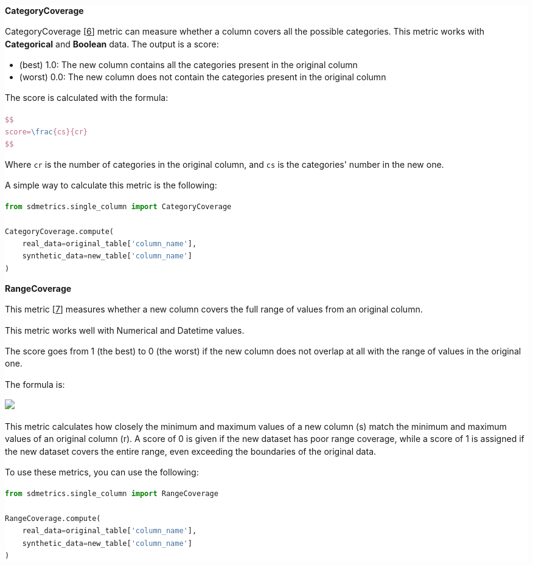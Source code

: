 **CategoryCoverage**

CategoryCoverage [[6](https://docs.sdv.dev/sdmetrics/metrics/metrics-glossary/categorycoverage)] metric
can measure whether a column covers all the possible categories.
This metric works with **Categorical** and **Boolean** data.
The output is a score:

* (best) 1.0: The new column contains all the categories present in the original column
* (worst) 0.0: The new column does not contain the categories present in the original column

The score is calculated with the formula:


```latex
$$
score=\frac{cs}{cr}
$$
```

Where `cr` is the number of categories in the original column, and `cs` is the categories' number in the new one.

A simple way to calculate this metric is the following:

```python
from sdmetrics.single_column import CategoryCoverage

CategoryCoverage.compute(
    real_data=original_table['column_name'],
    synthetic_data=new_table['column_name']
)
```


**RangeCoverage**

This metric [[7](https://docs.sdv.dev/sdmetrics/metrics/metrics-glossary/rangecoverage)] measures whether a 
new column covers the full range of values from an original column.

This metric works well with Numerical and Datetime values.

The score goes from 1 (the best) to 0 (the worst) if the new column does not overlap at all with the range of values in 
the original one.

The formula is:

![](imgs/RangeCoverage.png)

This metric calculates how closely the minimum and maximum values of a new column (s) match the minimum and maximum values of an original column (r). A score of 0 is given if the new dataset has poor range coverage, while a score of 1 is assigned if the new dataset covers the entire range, even exceeding the boundaries of the original data.

To use these metrics, you can use the following:

```python
from sdmetrics.single_column import RangeCoverage

RangeCoverage.compute(
    real_data=original_table['column_name'],
    synthetic_data=new_table['column_name']
)
```
